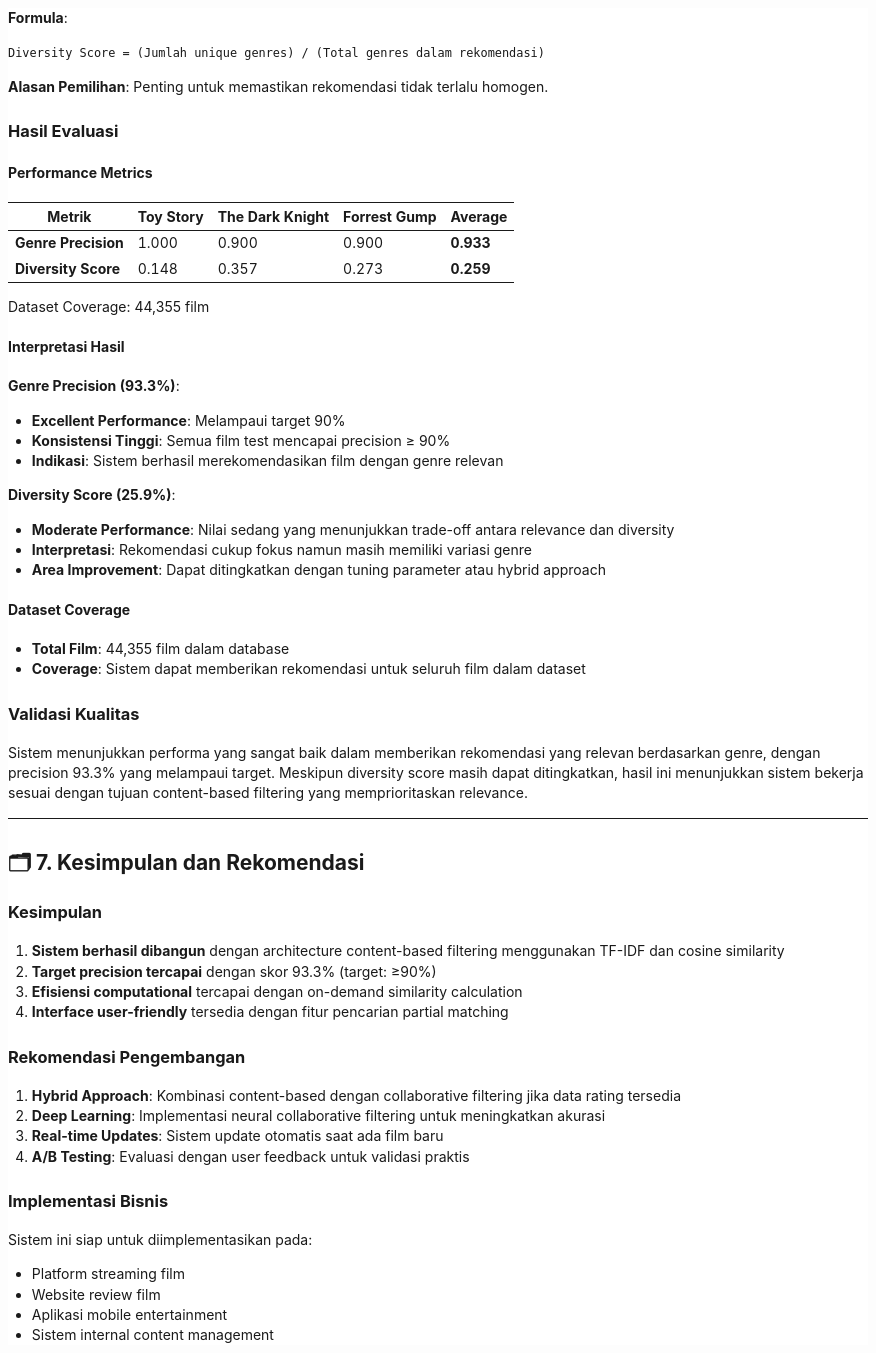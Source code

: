 **Formula**:
```
Diversity Score = (Jumlah unique genres) / (Total genres dalam rekomendasi)
```

**Alasan Pemilihan**: Penting untuk memastikan rekomendasi tidak terlalu homogen.

### Hasil Evaluasi

#### Performance Metrics
| Metrik | Toy Story | The Dark Knight | Forrest Gump | **Average** |
|--------|-----------|-----------------|--------------|-------------|
| **Genre Precision** | 1.000 | 0.900 | 0.900 | **0.933** |
| **Diversity Score** | 0.148 | 0.357 | 0.273 | **0.259** |
Dataset Coverage: 44,355 film

#### Interpretasi Hasil

**Genre Precision (93.3%)**:
- **Excellent Performance**: Melampaui target 90%
- **Konsistensi Tinggi**: Semua film test mencapai precision ≥ 90%
- **Indikasi**: Sistem berhasil merekomendasikan film dengan genre relevan

**Diversity Score (25.9%)**:
- **Moderate Performance**: Nilai sedang yang menunjukkan trade-off antara relevance dan diversity
- **Interpretasi**: Rekomendasi cukup fokus namun masih memiliki variasi genre
- **Area Improvement**: Dapat ditingkatkan dengan tuning parameter atau hybrid approach

#### Dataset Coverage
- **Total Film**: 44,355 film dalam database
- **Coverage**: Sistem dapat memberikan rekomendasi untuk seluruh film dalam dataset

### Validasi Kualitas
Sistem menunjukkan performa yang sangat baik dalam memberikan rekomendasi yang relevan berdasarkan genre, dengan precision 93.3% yang melampaui target. Meskipun diversity score masih dapat ditingkatkan, hasil ini menunjukkan sistem bekerja sesuai dengan tujuan content-based filtering yang memprioritaskan relevance.

---

## 🗂️ 7. Kesimpulan dan Rekomendasi

### Kesimpulan
1. **Sistem berhasil dibangun** dengan architecture content-based filtering menggunakan TF-IDF dan cosine similarity
2. **Target precision tercapai** dengan skor 93.3% (target: ≥90%)
3. **Efisiensi computational** tercapai dengan on-demand similarity calculation
4. **Interface user-friendly** tersedia dengan fitur pencarian partial matching

### Rekomendasi Pengembangan
1. **Hybrid Approach**: Kombinasi content-based dengan collaborative filtering jika data rating tersedia
2. **Deep Learning**: Implementasi neural collaborative filtering untuk meningkatkan akurasi
3. **Real-time Updates**: Sistem update otomatis saat ada film baru
4. **A/B Testing**: Evaluasi dengan user feedback untuk validasi praktis

### Implementasi Bisnis
Sistem ini siap untuk diimplementasikan pada:
- Platform streaming film
- Website review film
- Aplikasi mobile entertainment
- Sistem internal content management

